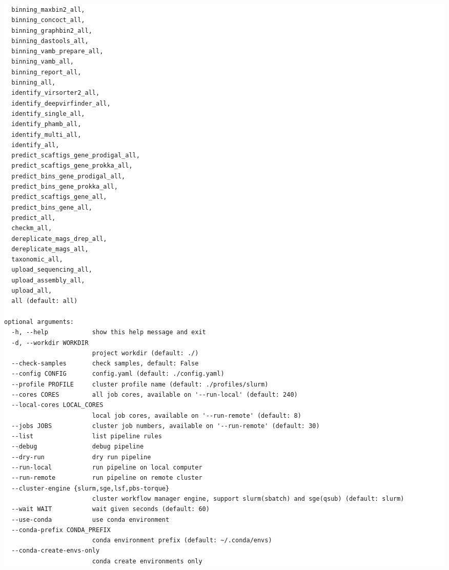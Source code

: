 ```
  binning_maxbin2_all, 
  binning_concoct_all,
  binning_graphbin2_all,
  binning_dastools_all,
  binning_vamb_prepare_all, 
  binning_vamb_all,
  binning_report_all,
  binning_all,
  identify_virsorter2_all,
  identify_deepvirfinder_all,
  identify_single_all,
  identify_phamb_all,
  identify_multi_all,
  identify_all,
  predict_scaftigs_gene_prodigal_all,
  predict_scaftigs_gene_prokka_all,
  predict_bins_gene_prodigal_all,
  predict_bins_gene_prokka_all,
  predict_scaftigs_gene_all,
  predict_bins_gene_all,
  predict_all,
  checkm_all,
  dereplicate_mags_drep_all,
  dereplicate_mags_all,
  taxonomic_all,
  upload_sequencing_all,
  upload_assembly_all,
  upload_all,
  all (default: all)

optional arguments:
  -h, --help            show this help message and exit
  -d, --workdir WORKDIR
                        project workdir (default: ./)
  --check-samples       check samples, default: False
  --config CONFIG       config.yaml (default: ./config.yaml)
  --profile PROFILE     cluster profile name (default: ./profiles/slurm)
  --cores CORES         all job cores, available on '--run-local' (default: 240)
  --local-cores LOCAL_CORES
                        local job cores, available on '--run-remote' (default: 8)
  --jobs JOBS           cluster job numbers, available on '--run-remote' (default: 30)
  --list                list pipeline rules
  --debug               debug pipeline
  --dry-run             dry run pipeline
  --run-local           run pipeline on local computer
  --run-remote          run pipeline on remote cluster
  --cluster-engine {slurm,sge,lsf,pbs-torque}
                        cluster workflow manager engine, support slurm(sbatch) and sge(qsub) (default: slurm)
  --wait WAIT           wait given seconds (default: 60)
  --use-conda           use conda environment
  --conda-prefix CONDA_PREFIX
                        conda environment prefix (default: ~/.conda/envs)
  --conda-create-envs-only
                        conda create environments only
```
